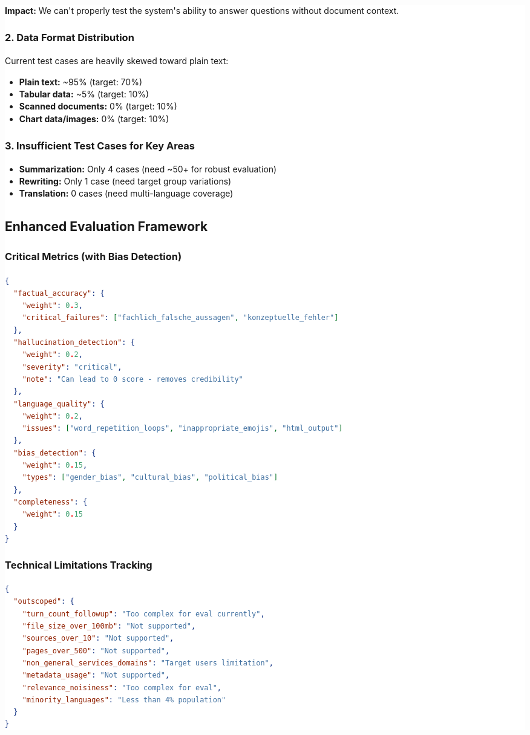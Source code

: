 **Impact:** We can't properly test the system's ability to answer questions without document context.

### 2. Data Format Distribution
Current test cases are heavily skewed toward plain text:
- **Plain text:** ~95% (target: 70%)
- **Tabular data:** ~5% (target: 10%)
- **Scanned documents:** 0% (target: 10%)
- **Chart data/images:** 0% (target: 10%)

### 3. Insufficient Test Cases for Key Areas
- **Summarization:** Only 4 cases (need ~50+ for robust evaluation)
- **Rewriting:** Only 1 case (need target group variations)
- **Translation:** 0 cases (need multi-language coverage)

## Enhanced Evaluation Framework

### Critical Metrics (with Bias Detection)
```json
{
  "factual_accuracy": {
    "weight": 0.3,
    "critical_failures": ["fachlich_falsche_aussagen", "konzeptuelle_fehler"]
  },
  "hallucination_detection": {
    "weight": 0.2,
    "severity": "critical",
    "note": "Can lead to 0 score - removes credibility"
  },
  "language_quality": {
    "weight": 0.2,
    "issues": ["word_repetition_loops", "inappropriate_emojis", "html_output"]
  },
  "bias_detection": {
    "weight": 0.15,
    "types": ["gender_bias", "cultural_bias", "political_bias"]
  },
  "completeness": {
    "weight": 0.15
  }
}
```

### Technical Limitations Tracking
```json
{
  "outscoped": {
    "turn_count_followup": "Too complex for eval currently",
    "file_size_over_100mb": "Not supported",
    "sources_over_10": "Not supported",
    "pages_over_500": "Not supported",
    "non_general_services_domains": "Target users limitation",
    "metadata_usage": "Not supported",
    "relevance_noisiness": "Too complex for eval",
    "minority_languages": "Less than 4% population"
  }
}
```
